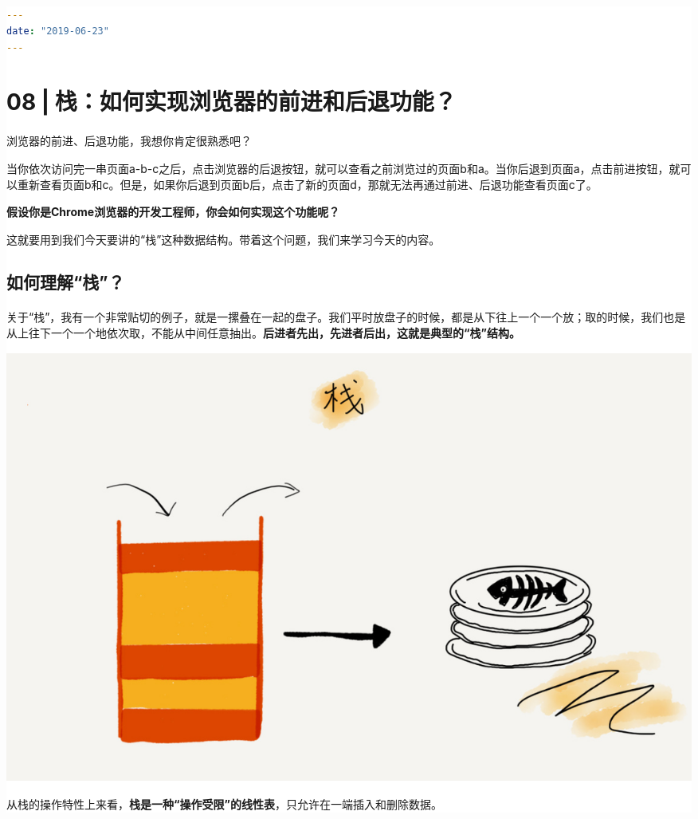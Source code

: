 ```yaml
---
date: "2019-06-23"
---  
```

      
# 08 | 栈：如何实现浏览器的前进和后退功能？
浏览器的前进、后退功能，我想你肯定很熟悉吧？

当你依次访问完一串页面a-b-c之后，点击浏览器的后退按钮，就可以查看之前浏览过的页面b和a。当你后退到页面a，点击前进按钮，就可以重新查看页面b和c。但是，如果你后退到页面b后，点击了新的页面d，那就无法再通过前进、后退功能查看页面c了。

**假设你是Chrome浏览器的开发工程师，你会如何实现这个功能呢？**

这就要用到我们今天要讲的“栈”这种数据结构。带着这个问题，我们来学习今天的内容。

## 如何理解“栈”？

关于“栈”，我有一个非常贴切的例子，就是一摞叠在一起的盘子。我们平时放盘子的时候，都是从下往上一个一个放；取的时候，我们也是从上往下一个一个地依次取，不能从中间任意抽出。**后进者先出，先进者后出，这就是典型的“栈”结构。**

![](./httpsstatic001geekbangorgresourceimage3e0b3e20cca032c25168d3cc605fa7a53a0b.jpg)

从栈的操作特性上来看，**栈是一种“操作受限”的线性表**，只允许在一端插入和删除数据。

